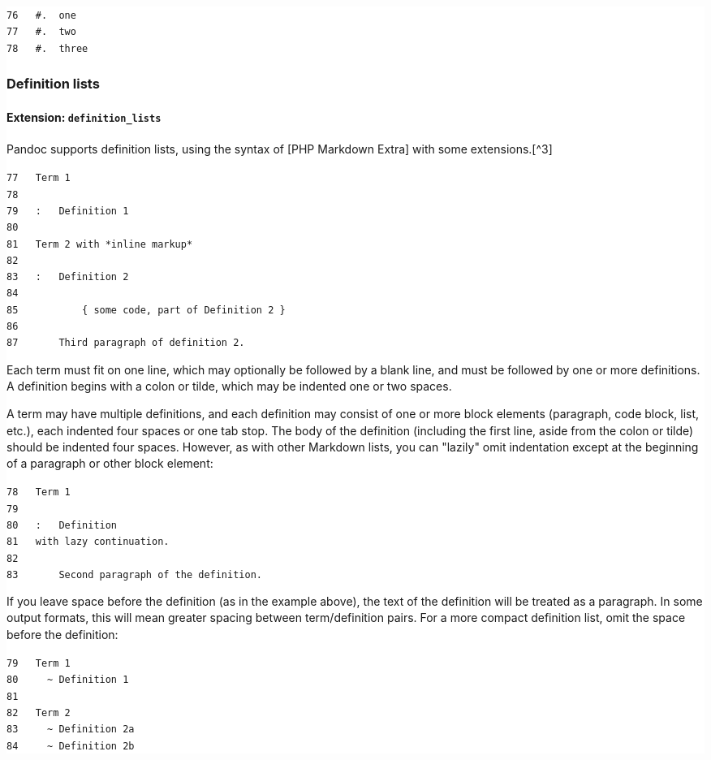     76   #.  one
    77   #.  two
    78   #.  three

### Definition lists

#### Extension: `definition_lists`

Pandoc supports definition lists, using the syntax of \[PHP Markdown
Extra\] with some extensions.\[^3\]

    77   Term 1
    78   
    79   :   Definition 1
    80   
    81   Term 2 with *inline markup*
    82   
    83   :   Definition 2
    84   
    85           { some code, part of Definition 2 }
    86   
    87       Third paragraph of definition 2.

Each term must fit on one line, which may optionally be followed by a
blank line, and must be followed by one or more definitions. A
definition begins with a colon or tilde, which may be indented one or
two spaces.

A term may have multiple definitions, and each definition may consist of
one or more block elements (paragraph, code block, list, etc.), each
indented four spaces or one tab stop. The body of the definition
(including the first line, aside from the colon or tilde) should be
indented four spaces. However, as with other Markdown lists, you can
"lazily" omit indentation except at the beginning of a paragraph or
other block element:

    78   Term 1
    79   
    80   :   Definition
    81   with lazy continuation.
    82   
    83       Second paragraph of the definition.

If you leave space before the definition (as in the example above), the
text of the definition will be treated as a paragraph. In some output
formats, this will mean greater spacing between term/definition pairs.
For a more compact definition list, omit the space before the
definition:

    79   Term 1
    80     ~ Definition 1
    81   
    82   Term 2
    83     ~ Definition 2a
    84     ~ Definition 2b
